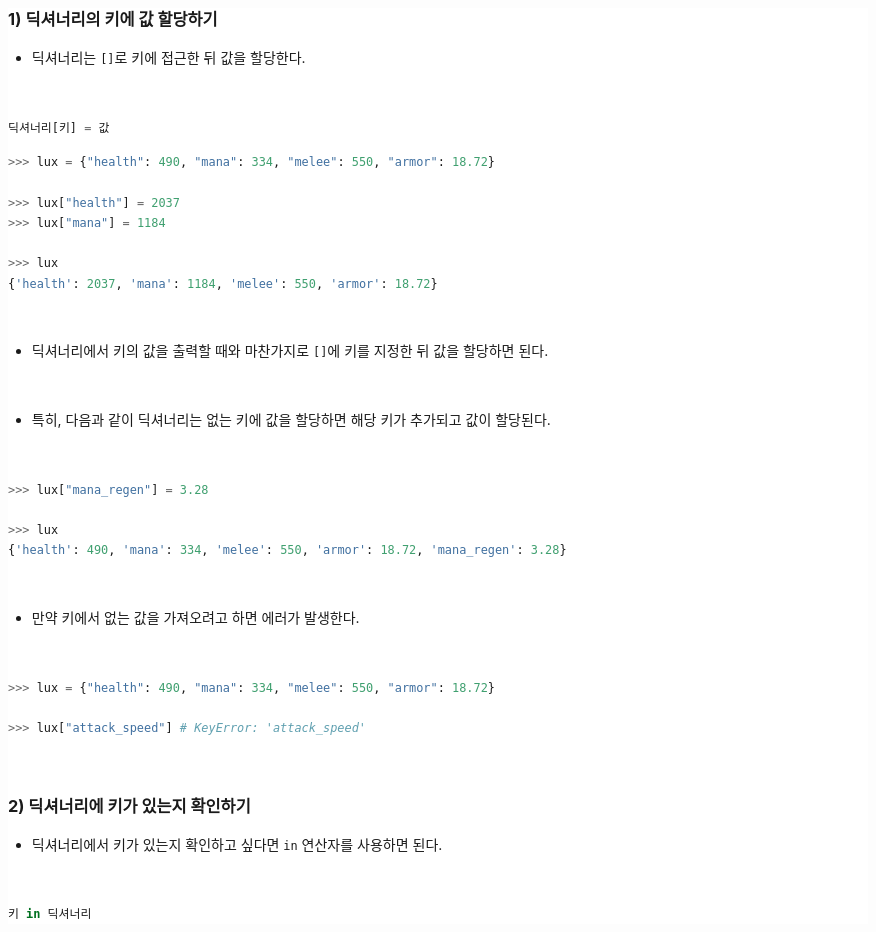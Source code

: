 ### 1) 딕셔너리의 키에 값 할당하기

- 딕셔너리는 `[]`로 키에 접근한 뒤 값을 할당한다.

<br/>

```python
딕셔너리[키] = 값
```

```python
>>> lux = {"health": 490, "mana": 334, "melee": 550, "armor": 18.72}

>>> lux["health"] = 2037
>>> lux["mana"] = 1184

>>> lux
{'health': 2037, 'mana': 1184, 'melee': 550, 'armor': 18.72}
```

<br/>

- 딕셔너리에서 키의 값을 출력할 때와 마찬가지로 `[]`에 키를 지정한 뒤 값을 할당하면 된다.

<br/>

- 특히, 다음과 같이 딕셔너리는 없는 키에 값을 할당하면 해당 키가 추가되고 값이 할당된다.

<br/>

```python
>>> lux["mana_regen"] = 3.28

>>> lux
{'health': 490, 'mana': 334, 'melee': 550, 'armor': 18.72, 'mana_regen': 3.28}
```

<br/>

- 만약 키에서 없는 값을 가져오려고 하면 에러가 발생한다.

<br/>

```python
>>> lux = {"health": 490, "mana": 334, "melee": 550, "armor": 18.72}

>>> lux["attack_speed"] # KeyError: 'attack_speed'
```

<br/>

### 2) 딕셔너리에 키가 있는지 확인하기

- 딕셔너리에서 키가 있는지 확인하고 싶다면 `in` 연산자를 사용하면 된다.

<br/>

```python
키 in 딕셔너리
```
